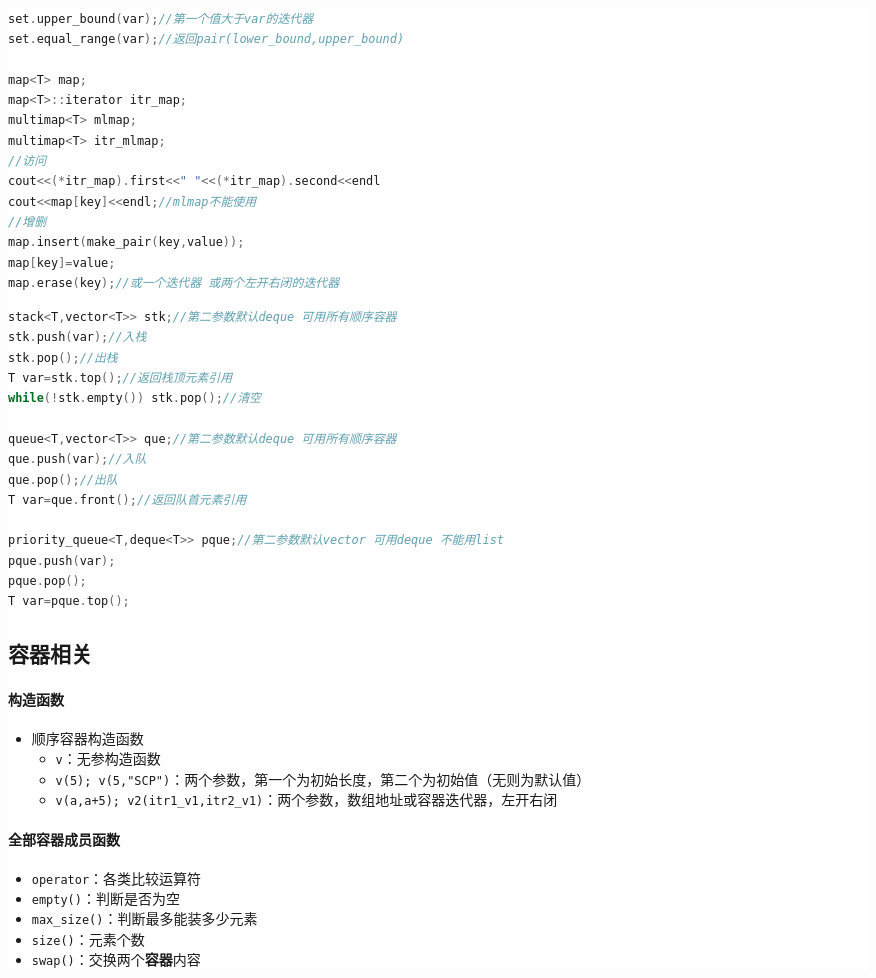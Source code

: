 ```c++
set.upper_bound(var);//第一个值大于var的迭代器
set.equal_range(var);//返回pair(lower_bound,upper_bound)

map<T> map;
map<T>::iterator itr_map;
multimap<T> mlmap;
multimap<T> itr_mlmap;
//访问
cout<<(*itr_map).first<<" "<<(*itr_map).second<<endl
cout<<map[key]<<endl;//mlmap不能使用
//增删
map.insert(make_pair(key,value));
map[key]=value;
map.erase(key);//或一个迭代器 或两个左开右闭的迭代器
```

```c++
stack<T,vector<T>> stk;//第二参数默认deque 可用所有顺序容器
stk.push(var);//入栈
stk.pop();//出栈
T var=stk.top();//返回栈顶元素引用
while(!stk.empty()) stk.pop();//清空

queue<T,vector<T>> que;//第二参数默认deque 可用所有顺序容器
que.push(var);//入队
que.pop();//出队
T var=que.front();//返回队首元素引用

priority_queue<T,deque<T>> pque;//第二参数默认vector 可用deque 不能用list
pque.push(var);
pque.pop();
T var=pque.top();
```



## 容器相关

#### 构造函数

* 顺序容器构造函数
  * `v`：无参构造函数
  * `v(5); v(5,"SCP")`：两个参数，第一个为初始长度，第二个为初始值（无则为默认值）
  * `v(a,a+5); v2(itr1_v1,itr2_v1)`：两个参数，数组地址或容器迭代器，左开右闭

#### 全部容器成员函数

* `operator`：各类比较运算符
* `empty()`：判断是否为空
* `max_size()`：判断最多能装多少元素
* `size()`：元素个数
* `swap()`：交换两个**容器**内容
